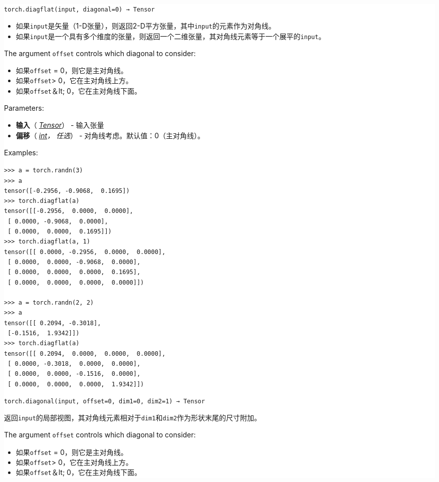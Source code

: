 ```
torch.diagflat(input, diagonal=0) → Tensor
```

*   如果`input`是矢量（1-D张量），则返回2-D平方张量，其中`input`的元素作为对角线。
*   如果`input`是一个具有多个维度的张量，则返回一个二维张量，其对角线元素等于一个展平的`input`。

The argument `offset` controls which diagonal to consider:

*   如果`offset` = 0，则它是主对角线。
*   如果`offset`&gt; 0，它在主对角线上方。
*   如果`offset`＆lt; 0，它在主对角线下面。

Parameters:

*   **输入**（ [_Tensor_](/apachecn/pytorch-doc-zh/blob/master/docs/1.0/tensors.html#torch.Tensor "torch.Tensor")） - 输入张量
*   **偏移**（ [_int_](https://docs.python.org/3/library/functions.html#int "(in Python v3.7)")_，_ _任选_） - 对角线考虑。默认值：0（主对角线）。

Examples:

```
>>> a = torch.randn(3)
>>> a
tensor([-0.2956, -0.9068,  0.1695])
>>> torch.diagflat(a)
tensor([[-0.2956,  0.0000,  0.0000],
 [ 0.0000, -0.9068,  0.0000],
 [ 0.0000,  0.0000,  0.1695]])
>>> torch.diagflat(a, 1)
tensor([[ 0.0000, -0.2956,  0.0000,  0.0000],
 [ 0.0000,  0.0000, -0.9068,  0.0000],
 [ 0.0000,  0.0000,  0.0000,  0.1695],
 [ 0.0000,  0.0000,  0.0000,  0.0000]])

>>> a = torch.randn(2, 2)
>>> a
tensor([[ 0.2094, -0.3018],
 [-0.1516,  1.9342]])
>>> torch.diagflat(a)
tensor([[ 0.2094,  0.0000,  0.0000,  0.0000],
 [ 0.0000, -0.3018,  0.0000,  0.0000],
 [ 0.0000,  0.0000, -0.1516,  0.0000],
 [ 0.0000,  0.0000,  0.0000,  1.9342]])

```

```
torch.diagonal(input, offset=0, dim1=0, dim2=1) → Tensor
```

返回`input`的局部视图，其对角线元素相对于`dim1`和`dim2`作为形状末尾的尺寸附加。

The argument `offset` controls which diagonal to consider:

*   如果`offset` = 0，则它是主对角线。
*   如果`offset`&gt; 0，它在主对角线上方。
*   如果`offset`＆lt; 0，它在主对角线下面。
